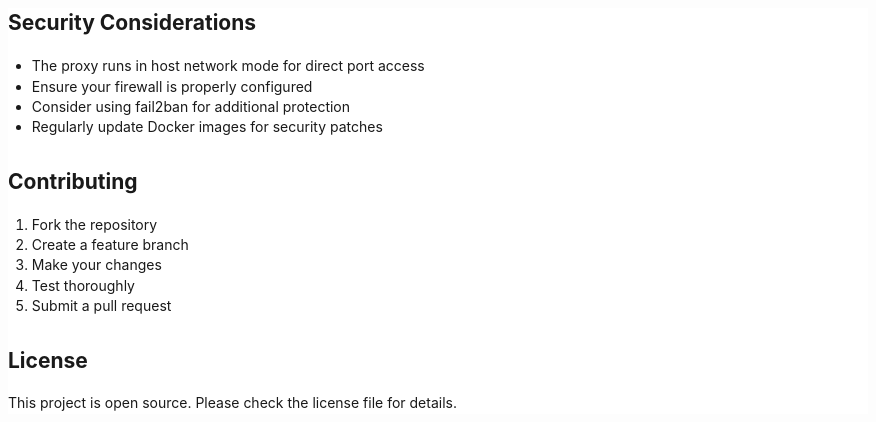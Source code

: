 ## Security Considerations

-   The proxy runs in host network mode for direct port access
-   Ensure your firewall is properly configured
-   Consider using fail2ban for additional protection
-   Regularly update Docker images for security patches

## Contributing

1. Fork the repository
2. Create a feature branch
3. Make your changes
4. Test thoroughly
5. Submit a pull request

## License

This project is open source. Please check the license file for details.
